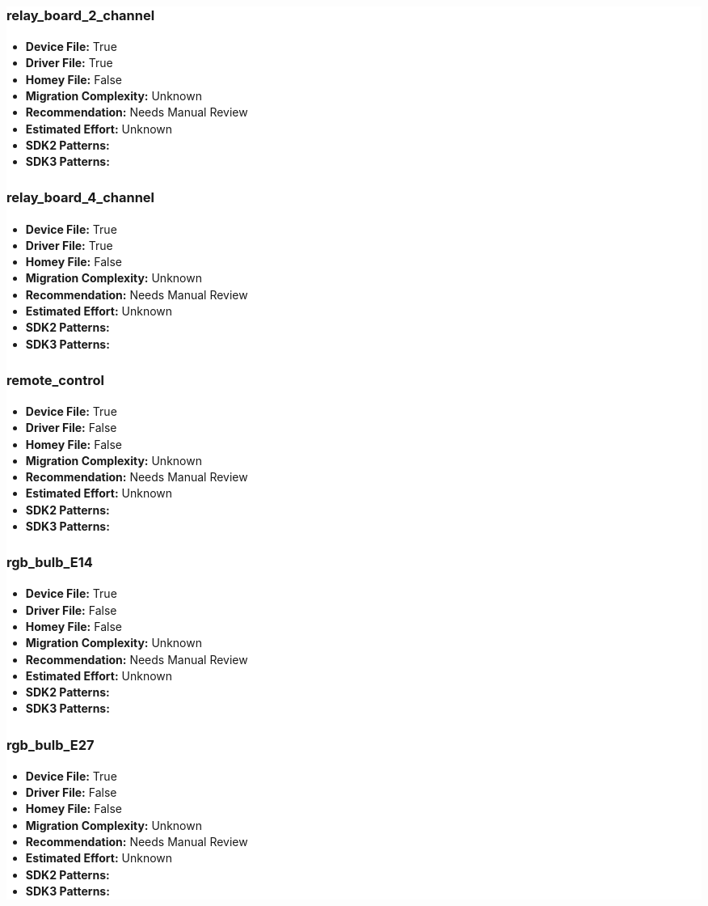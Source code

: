 ### relay_board_2_channel

- **Device File:** True
- **Driver File:** True
- **Homey File:** False
- **Migration Complexity:** Unknown
- **Recommendation:** Needs Manual Review
- **Estimated Effort:** Unknown
- **SDK2 Patterns:** 
- **SDK3 Patterns:** 

### relay_board_4_channel

- **Device File:** True
- **Driver File:** True
- **Homey File:** False
- **Migration Complexity:** Unknown
- **Recommendation:** Needs Manual Review
- **Estimated Effort:** Unknown
- **SDK2 Patterns:** 
- **SDK3 Patterns:** 

### remote_control

- **Device File:** True
- **Driver File:** False
- **Homey File:** False
- **Migration Complexity:** Unknown
- **Recommendation:** Needs Manual Review
- **Estimated Effort:** Unknown
- **SDK2 Patterns:** 
- **SDK3 Patterns:** 

### rgb_bulb_E14

- **Device File:** True
- **Driver File:** False
- **Homey File:** False
- **Migration Complexity:** Unknown
- **Recommendation:** Needs Manual Review
- **Estimated Effort:** Unknown
- **SDK2 Patterns:** 
- **SDK3 Patterns:** 

### rgb_bulb_E27

- **Device File:** True
- **Driver File:** False
- **Homey File:** False
- **Migration Complexity:** Unknown
- **Recommendation:** Needs Manual Review
- **Estimated Effort:** Unknown
- **SDK2 Patterns:** 
- **SDK3 Patterns:** 
